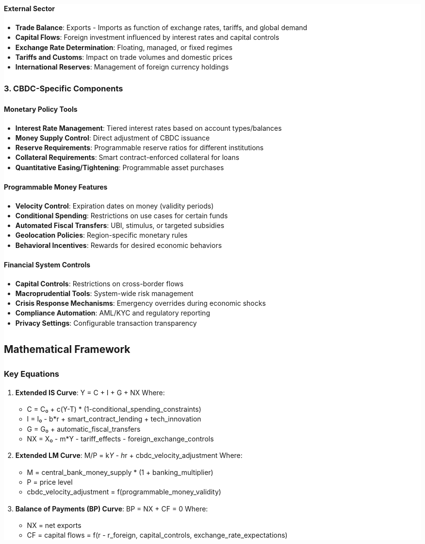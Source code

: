 #### External Sector
- **Trade Balance**: Exports - Imports as function of exchange rates, tariffs, and global demand
- **Capital Flows**: Foreign investment influenced by interest rates and capital controls
- **Exchange Rate Determination**: Floating, managed, or fixed regimes
- **Tariffs and Customs**: Impact on trade volumes and domestic prices
- **International Reserves**: Management of foreign currency holdings

### 3. CBDC-Specific Components

#### Monetary Policy Tools
- **Interest Rate Management**: Tiered interest rates based on account types/balances
- **Money Supply Control**: Direct adjustment of CBDC issuance
- **Reserve Requirements**: Programmable reserve ratios for different institutions
- **Collateral Requirements**: Smart contract-enforced collateral for loans
- **Quantitative Easing/Tightening**: Programmable asset purchases

#### Programmable Money Features
- **Velocity Control**: Expiration dates on money (validity periods)
- **Conditional Spending**: Restrictions on use cases for certain funds
- **Automated Fiscal Transfers**: UBI, stimulus, or targeted subsidies
- **Geolocation Policies**: Region-specific monetary rules
- **Behavioral Incentives**: Rewards for desired economic behaviors

#### Financial System Controls
- **Capital Controls**: Restrictions on cross-border flows
- **Macroprudential Tools**: System-wide risk management
- **Crisis Response Mechanisms**: Emergency overrides during economic shocks
- **Compliance Automation**: AML/KYC and regulatory reporting
- **Privacy Settings**: Configurable transaction transparency

## Mathematical Framework

### Key Equations

1. **Extended IS Curve**:
   Y = C + I + G + NX
   Where:
   - C = C₀ + c(Y-T) * (1-conditional_spending_constraints)
   - I = I₀ - b*r + smart_contract_lending + tech_innovation
   - G = G₀ + automatic_fiscal_transfers
   - NX = X₀ - m*Y - tariff_effects - foreign_exchange_controls

2. **Extended LM Curve**:
   M/P = k*Y - h*r + cbdc_velocity_adjustment
   Where:
   - M = central_bank_money_supply * (1 + banking_multiplier)
   - P = price level
   - cbdc_velocity_adjustment = f(programmable_money_validity)

3. **Balance of Payments (BP) Curve**:
   BP = NX + CF = 0
   Where:
   - NX = net exports
   - CF = capital flows = f(r - r_foreign, capital_controls, exchange_rate_expectations)
